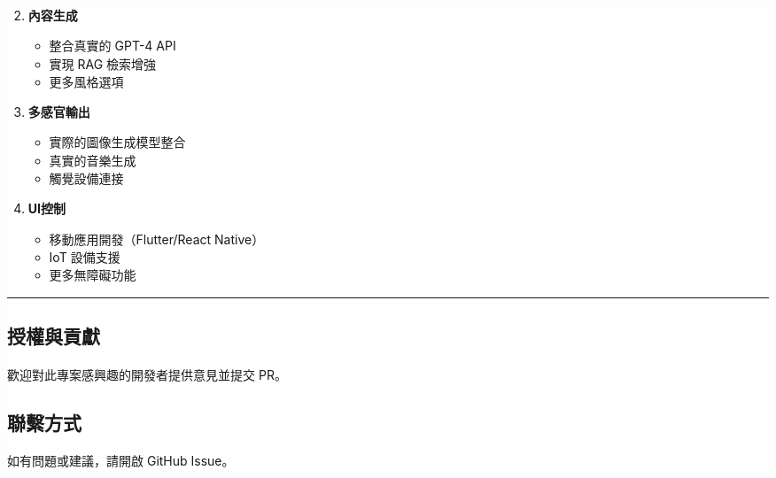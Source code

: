 2. **內容生成**
   - 整合真實的 GPT-4 API
   - 實現 RAG 檢索增強
   - 更多風格選項

3. **多感官輸出**
   - 實際的圖像生成模型整合
   - 真實的音樂生成
   - 觸覺設備連接

4. **UI控制**
   - 移動應用開發（Flutter/React Native）
   - IoT 設備支援
   - 更多無障礙功能

---

## 授權與貢獻

歡迎對此專案感興趣的開發者提供意見並提交 PR。

## 聯繫方式

如有問題或建議，請開啟 GitHub Issue。
